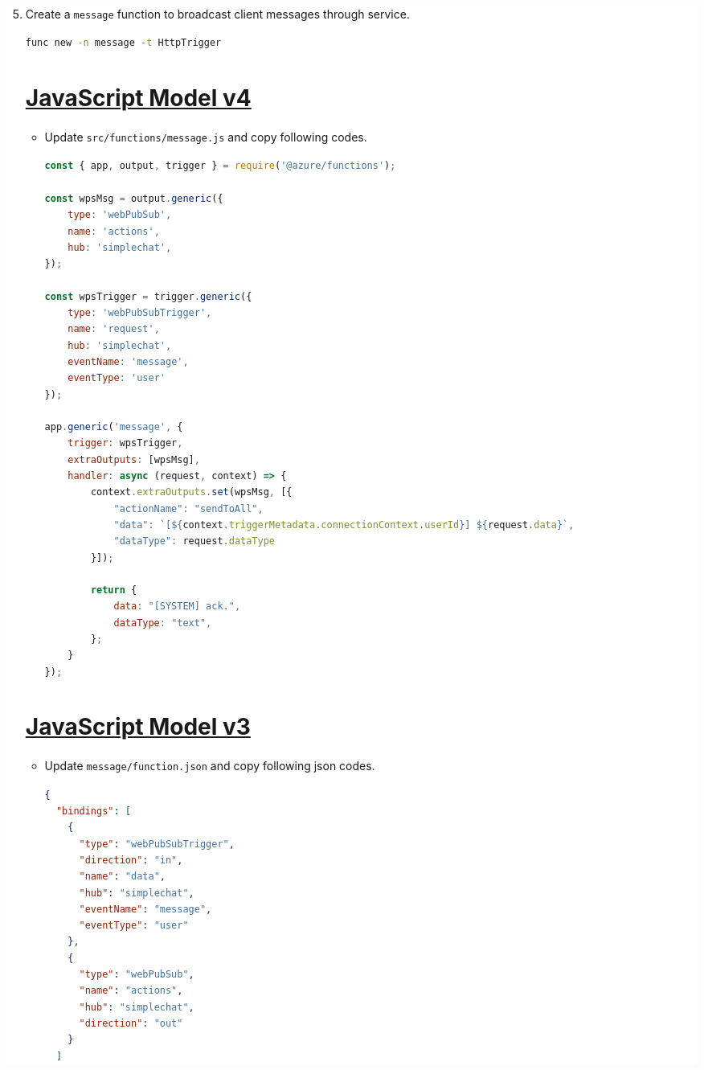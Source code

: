 5. Create a `message` function to broadcast client messages through service.

   ```bash
   func new -n message -t HttpTrigger
   ```

   # [JavaScript Model v4](#tab/javascript-v4)

   - Update `src/functions/message.js` and copy following codes.
     ```js
     const { app, output, trigger } = require('@azure/functions');
     
     const wpsMsg = output.generic({
         type: 'webPubSub',
         name: 'actions',
         hub: 'simplechat',
     });
     
     const wpsTrigger = trigger.generic({
         type: 'webPubSubTrigger',
         name: 'request',
         hub: 'simplechat',
         eventName: 'message',
         eventType: 'user'
     });
     
     app.generic('message', {
         trigger: wpsTrigger,
         extraOutputs: [wpsMsg],
         handler: async (request, context) => {
             context.extraOutputs.set(wpsMsg, [{
                 "actionName": "sendToAll",
                 "data": `[${context.triggerMetadata.connectionContext.userId}] ${request.data}`,
                 "dataType": request.dataType
             }]);
             
             return {
                 data: "[SYSTEM] ack.",
                 dataType: "text",
             };
         }
     });
     ```

   # [JavaScript Model v3](#tab/javascript-v3)

   - Update `message/function.json` and copy following json codes.
     ```json
     {
       "bindings": [
         {
           "type": "webPubSubTrigger",
           "direction": "in",
           "name": "data",
           "hub": "simplechat",
           "eventName": "message",
           "eventType": "user"
         },
         {
           "type": "webPubSub",
           "name": "actions",
           "hub": "simplechat",
           "direction": "out"
         }
       ]